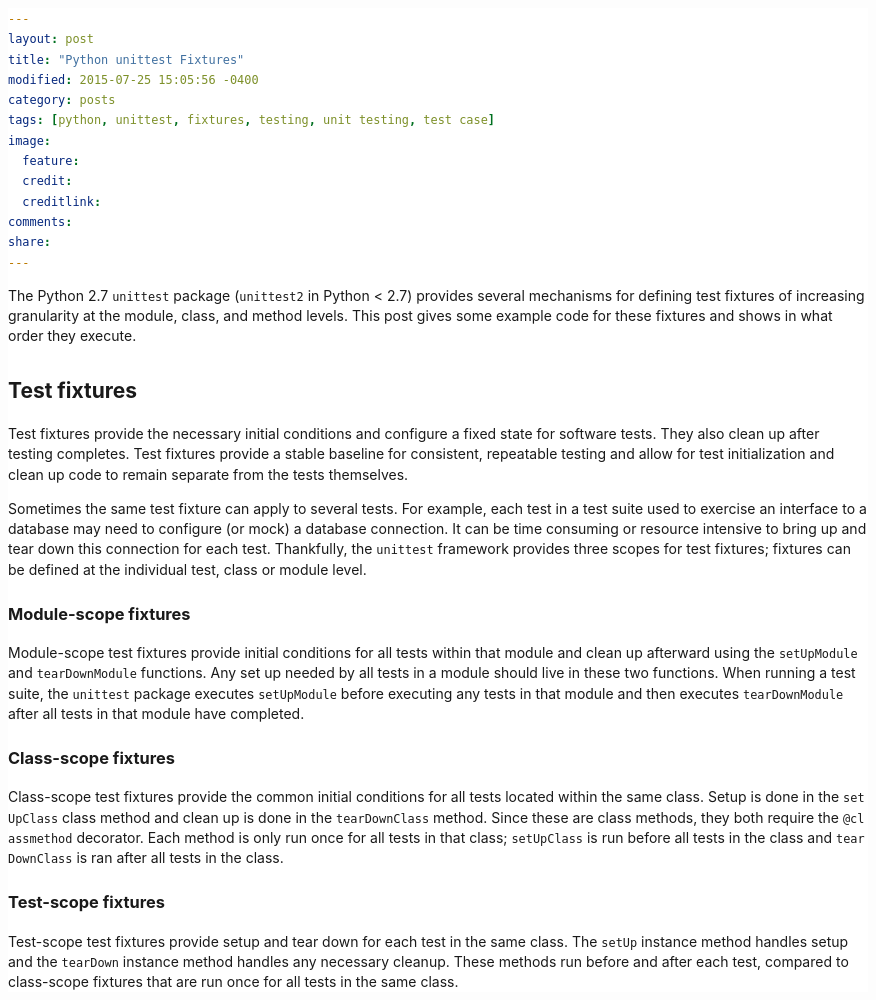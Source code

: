 ```yaml
---
layout: post
title: "Python unittest Fixtures"
modified: 2015-07-25 15:05:56 -0400
category: posts
tags: [python, unittest, fixtures, testing, unit testing, test case]
image:
  feature:
  credit:
  creditlink:
comments:
share:
---
```


The Python 2.7 `unittest` package (`unittest2` in Python < 2.7) provides several mechanisms for defining test fixtures of increasing granularity at the module, class, and method levels. This post gives some example code for these fixtures and shows in what order they execute.

## Test fixtures

Test fixtures provide the necessary initial conditions and configure a fixed state for software tests. They also clean up after testing completes. Test fixtures provide a stable baseline for consistent, repeatable testing and allow for test initialization and clean up code to remain separate from the tests themselves.

Sometimes the same test fixture can apply to several tests. For example, each test in a test suite used to exercise an interface to a database may need to configure (or mock) a database connection. It can be time consuming or resource intensive to bring up and tear down this connection for each test. Thankfully, the `unittest` framework provides three scopes for test fixtures; fixtures can be defined at the individual test, class or module level.

### Module-scope fixtures

Module-scope test fixtures provide initial conditions for all tests within that module and clean up afterward using the `setUpModule` and `tearDownModule` functions. Any set up needed by all tests in a module should live in these two functions. When running a test suite, the `unittest` package executes `setUpModule` before executing any tests in that module and then executes `tearDownModule` after all tests in that module have completed.

### Class-scope fixtures

Class-scope test fixtures provide the common initial conditions for all tests located within the same class. Setup is done in the `setUpClass` class method and clean up is done in the `tearDownClass` method. Since these are class methods, they both require the `@classmethod` decorator. Each method is only run once for all tests in that class; `setUpClass` is run before all tests in the class and `tearDownClass` is ran after all tests in the class.

### Test-scope fixtures

Test-scope test fixtures provide setup and tear down for each test in the same class. The `setUp` instance method handles setup and the `tearDown` instance method handles any necessary cleanup. These methods run before and after each test, compared to class-scope fixtures that are run once for all tests in the same class.
